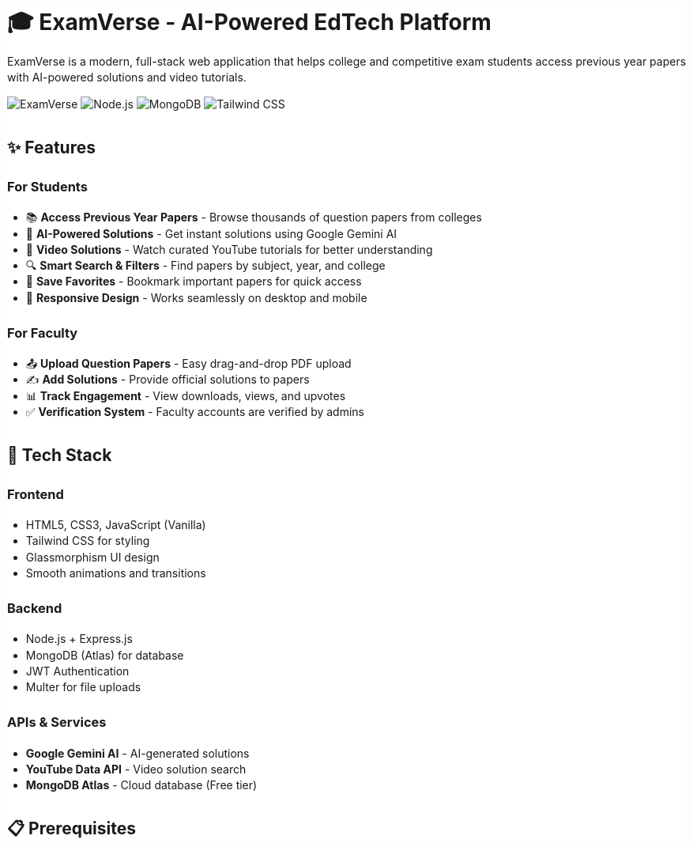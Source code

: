 # 🎓 ExamVerse - AI-Powered EdTech Platform

ExamVerse is a modern, full-stack web application that helps college and competitive exam students access previous year papers with AI-powered solutions and video tutorials.

![ExamVerse](https://img.shields.io/badge/ExamVerse-AI%20EdTech-purple)
![Node.js](https://img.shields.io/badge/Node.js-v18+-green)
![MongoDB](https://img.shields.io/badge/MongoDB-Atlas-brightgreen)
![Tailwind CSS](https://img.shields.io/badge/Tailwind-CSS-blue)

## ✨ Features

### For Students
- 📚 **Access Previous Year Papers** - Browse thousands of question papers from colleges
- 🤖 **AI-Powered Solutions** - Get instant solutions using Google Gemini AI
- 🎥 **Video Solutions** - Watch curated YouTube tutorials for better understanding
- 🔍 **Smart Search & Filters** - Find papers by subject, year, and college
- 💾 **Save Favorites** - Bookmark important papers for quick access
- 📱 **Responsive Design** - Works seamlessly on desktop and mobile

### For Faculty
- 📤 **Upload Question Papers** - Easy drag-and-drop PDF upload
- ✍️ **Add Solutions** - Provide official solutions to papers
- 📊 **Track Engagement** - View downloads, views, and upvotes
- ✅ **Verification System** - Faculty accounts are verified by admins

## 🚀 Tech Stack

### Frontend
- HTML5, CSS3, JavaScript (Vanilla)
- Tailwind CSS for styling
- Glassmorphism UI design
- Smooth animations and transitions

### Backend
- Node.js + Express.js
- MongoDB (Atlas) for database
- JWT Authentication
- Multer for file uploads

### APIs & Services
- **Google Gemini AI** - AI-generated solutions
- **YouTube Data API** - Video solution search
- **MongoDB Atlas** - Cloud database (Free tier)

## 📋 Prerequisites
